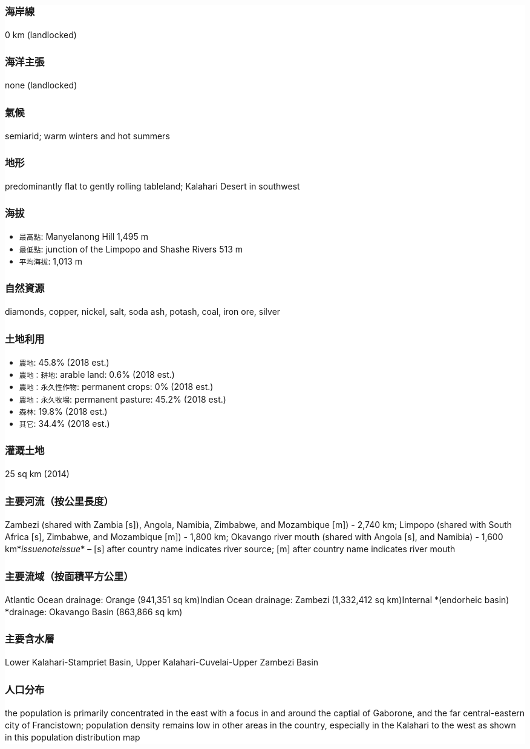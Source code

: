 ### 海岸線
0 km (landlocked)

### 海洋主張
none (landlocked)

### 氣候
semiarid; warm winters and hot summers

### 地形
predominantly flat to gently rolling tableland; Kalahari Desert in southwest

### 海拔
- `最高點`: Manyelanong Hill 1,495 m
- `最低點`: junction of the Limpopo and Shashe Rivers 513 m
- `平均海拔`: 1,013 m

### 自然資源
diamonds, copper, nickel, salt, soda ash, potash, coal, iron ore, silver

### 土地利用
- `農地`: 45.8% (2018 est.)
- `農地：耕地`: arable land: 0.6% (2018 est.)
- `農地：永久性作物`: permanent crops: 0% (2018 est.)
- `農地：永久牧場`: permanent pasture: 45.2% (2018 est.)
- `森林`: 19.8% (2018 est.)
- `其它`: 34.4% (2018 est.)

### 灌溉土地
25 sq km (2014)

### 主要河流（按公里長度）
Zambezi (shared with Zambia [s]), Angola, Namibia, Zimbabwe, and Mozambique [m]) - 2,740 km; Limpopo (shared with South Africa [s], Zimbabwe, and Mozambique [m]) - 1,800 km; Okavango river mouth (shared with Angola [s], and Namibia) - 1,600 km*_issue_*note*_issue_* – [s] after country name indicates river source; [m] after country name indicates river mouth

### 主要流域（按面積平方公里）
Atlantic Ocean drainage: Orange (941,351 sq km)Indian Ocean drainage: Zambezi (1,332,412 sq km)Internal *(endorheic basin) *drainage: Okavango Basin (863,866 sq km)

### 主要含水層
Lower Kalahari-Stampriet Basin, Upper Kalahari-Cuvelai-Upper Zambezi Basin

### 人口分布
the population is primarily concentrated in the east with a focus in and around the captial of Gaborone, and the far central-eastern city of Francistown; population density remains low in other areas in the country, especially in the Kalahari to the west as shown in this population distribution map
